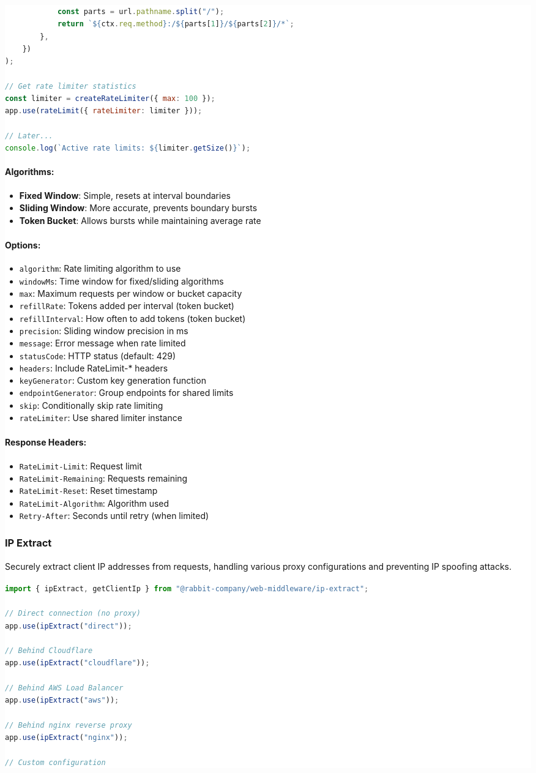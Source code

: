 ```js
			const parts = url.pathname.split("/");
			return `${ctx.req.method}:/${parts[1]}/${parts[2]}/*`;
		},
	})
);

// Get rate limiter statistics
const limiter = createRateLimiter({ max: 100 });
app.use(rateLimit({ rateLimiter: limiter }));

// Later...
console.log(`Active rate limits: ${limiter.getSize()}`);
```

#### Algorithms:

- **Fixed Window**: Simple, resets at interval boundaries
- **Sliding Window**: More accurate, prevents boundary bursts
- **Token Bucket**: Allows bursts while maintaining average rate

#### Options:

- `algorithm`: Rate limiting algorithm to use
- `windowMs`: Time window for fixed/sliding algorithms
- `max`: Maximum requests per window or bucket capacity
- `refillRate`: Tokens added per interval (token bucket)
- `refillInterval`: How often to add tokens (token bucket)
- `precision`: Sliding window precision in ms
- `message`: Error message when rate limited
- `statusCode`: HTTP status (default: 429)
- `headers`: Include RateLimit-\* headers
- `keyGenerator`: Custom key generation function
- `endpointGenerator`: Group endpoints for shared limits
- `skip`: Conditionally skip rate limiting
- `rateLimiter`: Use shared limiter instance

#### Response Headers:

- `RateLimit-Limit`: Request limit
- `RateLimit-Remaining`: Requests remaining
- `RateLimit-Reset`: Reset timestamp
- `RateLimit-Algorithm`: Algorithm used
- `Retry-After`: Seconds until retry (when limited)

### IP Extract

Securely extract client IP addresses from requests, handling various proxy configurations and preventing IP spoofing attacks.

```js
import { ipExtract, getClientIp } from "@rabbit-company/web-middleware/ip-extract";

// Direct connection (no proxy)
app.use(ipExtract("direct"));

// Behind Cloudflare
app.use(ipExtract("cloudflare"));

// Behind AWS Load Balancer
app.use(ipExtract("aws"));

// Behind nginx reverse proxy
app.use(ipExtract("nginx"));

// Custom configuration
```